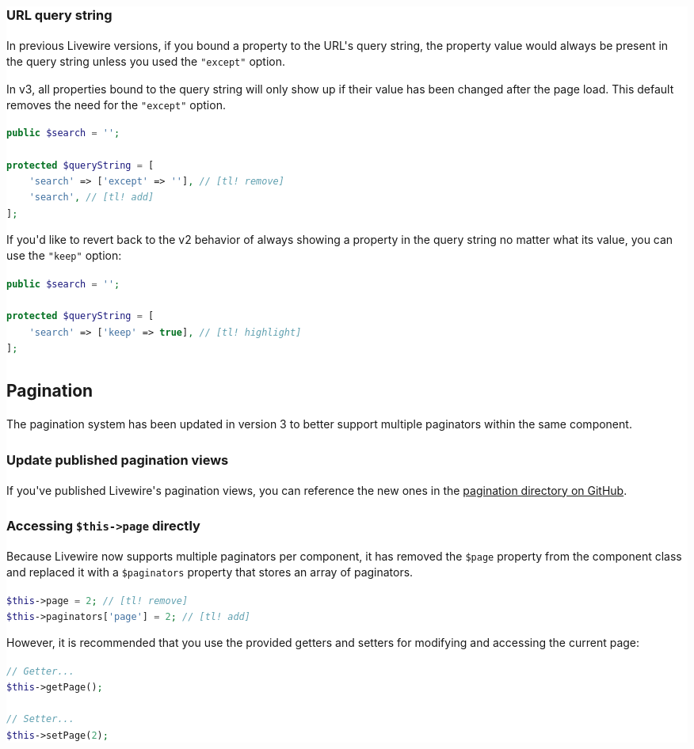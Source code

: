 ### URL query string

In previous Livewire versions, if you bound a property to the URL's query string, the property value would always be present in the query string unless you used the `"except"` option.

In v3, all properties bound to the query string will only show up if their value has been changed after the page load. This default removes the need for the `"except"` option.

```php
public $search = '';

protected $queryString = [
    'search' => ['except' => ''], // [tl! remove]
    'search', // [tl! add]
];
```

If you'd like to revert back to the v2 behavior of always showing a property in the query string no matter what its value, you can use the `"keep"` option:

```php
public $search = '';

protected $queryString = [
    'search' => ['keep' => true], // [tl! highlight]
];
```

## Pagination

The pagination system has been updated in version 3 to better support multiple paginators within the same component.

### Update published pagination views

If you've published Livewire's pagination views, you can reference the new ones in the [pagination directory on GitHub](https://github.com/livewire/livewire/tree/master/src/Features/SupportPagination/views).

### Accessing `$this->page` directly

Because Livewire now supports multiple paginators per component, it has removed the `$page` property from the component class and replaced it with a `$paginators` property that stores an array of paginators.

```php
$this->page = 2; // [tl! remove]
$this->paginators['page'] = 2; // [tl! add]
```

However, it is recommended that you use the provided getters and setters for modifying and accessing the current page:

```php
// Getter...
$this->getPage();

// Setter...
$this->setPage(2);
```
